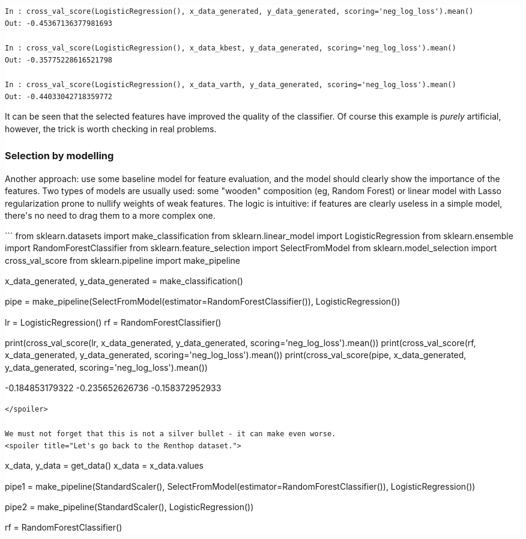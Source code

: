 ```
In : cross_val_score(LogisticRegression(), x_data_generated, y_data_generated, scoring='neg_log_loss').mean()
Out: -0.45367136377981693

In : cross_val_score(LogisticRegression(), x_data_kbest, y_data_generated, scoring='neg_log_loss').mean()
Out: -0.35775228616521798

In : cross_val_score(LogisticRegression(), x_data_varth, y_data_generated, scoring='neg_log_loss').mean()
Out: -0.44033042718359772
```
It can be seen that the selected features have improved the quality of the classifier. Of course this example is _purely_ artificial, however, the trick is worth checking in real problems.

### Selection by modelling

Another approach: use some baseline model for feature evaluation, and the model should clearly show the importance of the features. Two types of models are usually used: some "wooden" composition (eg, Random Forest) or linear model with Lasso regularization prone to nullify weights of weak features. The logic is intuitive: if features are clearly useless in a simple model, there's no need to drag them to a more complex one.

<spoiler title="Synthetic example">
```
from sklearn.datasets import make_classification
from sklearn.linear_model import LogisticRegression
from sklearn.ensemble import RandomForestClassifier
from sklearn.feature_selection import SelectFromModel
from sklearn.model_selection import cross_val_score
from sklearn.pipeline import make_pipeline

x_data_generated, y_data_generated = make_classification()

pipe = make_pipeline(SelectFromModel(estimator=RandomForestClassifier()),
                     LogisticRegression())

lr = LogisticRegression()
rf = RandomForestClassifier()

print(cross_val_score(lr, x_data_generated, y_data_generated, scoring='neg_log_loss').mean())
print(cross_val_score(rf, x_data_generated, y_data_generated, scoring='neg_log_loss').mean())
print(cross_val_score(pipe, x_data_generated, y_data_generated, scoring='neg_log_loss').mean())

-0.184853179322
-0.235652626736
-0.158372952933
```
</spoiler>

We must not forget that this is not a silver bullet - it can make even worse.
<spoiler title="Let's go back to the Renthop dataset.">
```
x_data, y_data = get_data()
x_data = x_data.values

pipe1 = make_pipeline(StandardScaler(),
                      SelectFromModel(estimator=RandomForestClassifier()),
                      LogisticRegression())

pipe2 = make_pipeline(StandardScaler(),
                      LogisticRegression())

rf = RandomForestClassifier()

```